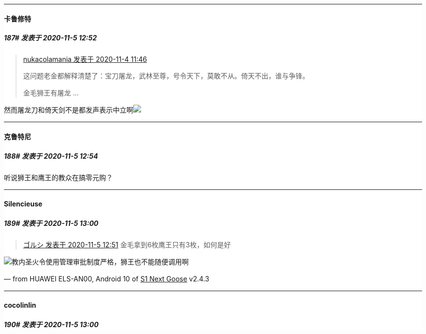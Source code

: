 





*****

####  卡鲁修特  
##### 187#       发表于 2020-11-5 12:52



<blockquote><a href="httphttps://bbs.saraba1st.com/2b/forum.php?mod=redirect&amp;goto=findpost&amp;pid=49278105&amp;ptid=1970170" target="_blank">nukacolamania 发表于 2020-11-4 11:46</a>

这问题老金都解释清楚了：宝刀屠龙，武林至尊，号令天下，莫敢不从。倚天不出，谁与争锋。


金毛狮王有屠龙 ...</blockquote>
然而屠龙刀和倚天剑不是都发声表示中立啊<img src="https://static.saraba1st.com/image/smiley/face2017/037.png" referrerpolicy="no-referrer">







*****

####  克鲁特尼  
##### 188#       发表于 2020-11-5 12:54




听说狮王和鹰王的教众在搞零元购？







*****

####  Silencieuse  
##### 189#       发表于 2020-11-5 13:00



<blockquote><a href="httphttps://bbs.saraba1st.com/2b/forum.php?mod=redirect&amp;goto=findpost&amp;pid=49287052&amp;ptid=1970170" target="_blank">ゴルシ 发表于 2020-11-5 12:51</a>
金毛拿到6枚鹰王只有3枚，如何是好</blockquote>
<img src="https://static.saraba1st.com/image/smiley/face2017/031.png" referrerpolicy="no-referrer">教内圣火令使用管理审批制度严格，狮王也不能随便调用啊

— from HUAWEI ELS-AN00, Android 10 of [S1 Next Goose](https://pan.baidu.com/s/1mi43uRm) v2.4.3







*****

####  cocolinlin  
##### 190#       发表于 2020-11-5 13:00
